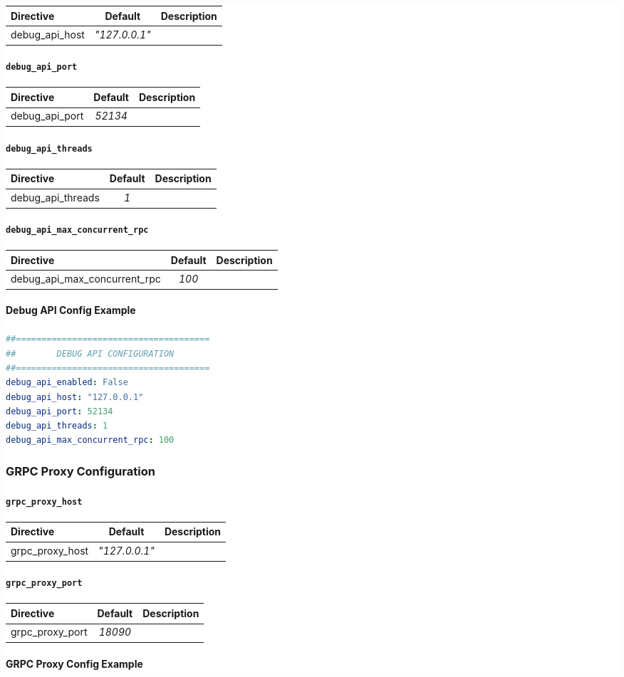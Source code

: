 | Directive | Default | Description |
|:----------|:-------:|:------------|
| debug_api_host | *"127.0.0.1"* | |

#### `debug_api_port`

| Directive | Default | Description |
|:----------|:-------:|:------------|
| debug_api_port | *52134* | |

#### `debug_api_threads`

| Directive | Default | Description |
|:----------|:-------:|:------------|
| debug_api_threads | *1* | |

#### `debug_api_max_concurrent_rpc`

| Directive | Default | Description |
|:----------|:-------:|:------------|
| debug_api_max_concurrent_rpc | *100* | |


#### Debug API Config Example

```yaml
##======================================
##        DEBUG API CONFIGURATION
##======================================
debug_api_enabled: False
debug_api_host: "127.0.0.1"
debug_api_port: 52134
debug_api_threads: 1
debug_api_max_concurrent_rpc: 100
```

###  GRPC Proxy Configuration

#### `grpc_proxy_host`

| Directive | Default | Description |
|:----------|:-------:|:------------|
| grpc_proxy_host | *"127.0.0.1"* |  |

#### `grpc_proxy_port`

| Directive | Default | Description |
|:----------|:-------:|:------------|
| grpc_proxy_port | *18090* |  |

#### GRPC Proxy Config Example
